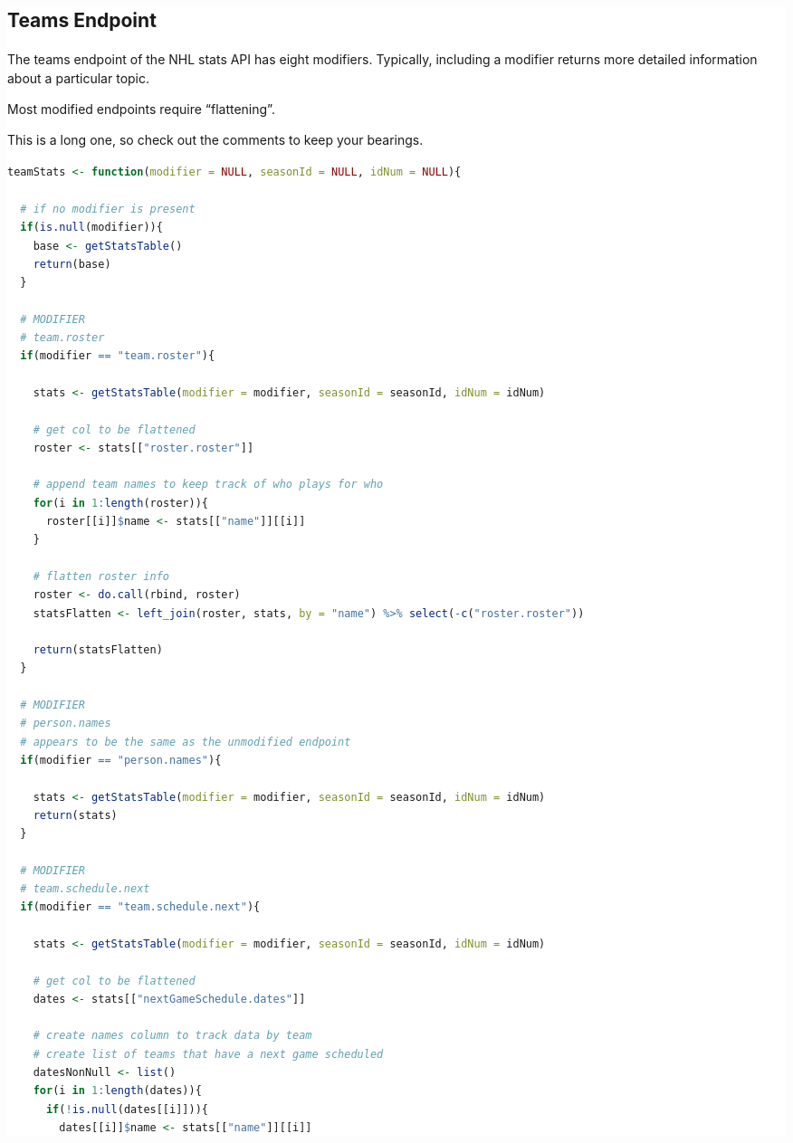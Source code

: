 ## Teams Endpoint

The teams endpoint of the NHL stats API has eight modifiers. Typically,
including a modifier returns more detailed information about a
particular topic.

Most modified endpoints require “flattening”.

This is a long one, so check out the comments to keep your bearings.

``` r
teamStats <- function(modifier = NULL, seasonId = NULL, idNum = NULL){
  
  # if no modifier is present
  if(is.null(modifier)){
    base <- getStatsTable()
    return(base)
  }

  # MODIFIER 
  # team.roster
  if(modifier == "team.roster"){
    
    stats <- getStatsTable(modifier = modifier, seasonId = seasonId, idNum = idNum) 
    
    # get col to be flattened 
    roster <- stats[["roster.roster"]] 
    
    # append team names to keep track of who plays for who
    for(i in 1:length(roster)){
      roster[[i]]$name <- stats[["name"]][[i]]
    }
    
    # flatten roster info
    roster <- do.call(rbind, roster)
    statsFlatten <- left_join(roster, stats, by = "name") %>% select(-c("roster.roster"))
    
    return(statsFlatten)
  } 
  
  # MODIFIER
  # person.names
  # appears to be the same as the unmodified endpoint 
  if(modifier == "person.names"){ 
    
    stats <- getStatsTable(modifier = modifier, seasonId = seasonId, idNum = idNum) 
    return(stats) 
  } 
  
  # MODIFIER
  # team.schedule.next 
  if(modifier == "team.schedule.next"){
    
    stats <- getStatsTable(modifier = modifier, seasonId = seasonId, idNum = idNum)
    
    # get col to be flattened 
    dates <- stats[["nextGameSchedule.dates"]]
    
    # create names column to track data by team
    # create list of teams that have a next game scheduled 
    datesNonNull <- list()
    for(i in 1:length(dates)){
      if(!is.null(dates[[i]])){
        dates[[i]]$name <- stats[["name"]][[i]]
```